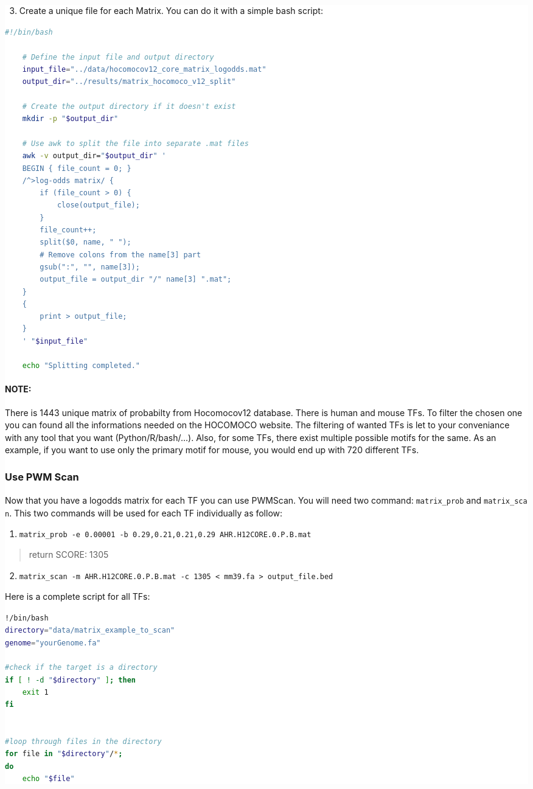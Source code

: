 3. Create a unique file for each Matrix. You can do it with a simple bash script:

```bash
#!/bin/bash

    # Define the input file and output directory
    input_file="../data/hocomocov12_core_matrix_logodds.mat"
    output_dir="../results/matrix_hocomoco_v12_split"

    # Create the output directory if it doesn't exist
    mkdir -p "$output_dir"

    # Use awk to split the file into separate .mat files
    awk -v output_dir="$output_dir" '
    BEGIN { file_count = 0; }
    /^>log-odds matrix/ {
        if (file_count > 0) {
            close(output_file);
        }
        file_count++;
        split($0, name, " ");
        # Remove colons from the name[3] part
        gsub(":", "", name[3]);
        output_file = output_dir "/" name[3] ".mat";
    }
    {
        print > output_file;
    }
    ' "$input_file"

    echo "Splitting completed."

```

#### NOTE:
There is 1443 unique matrix of probabilty from Hocomocov12 database. There is human and mouse TFs. To filter the chosen one you can found all the informations needed on the HOCOMOCO website. The filtering of wanted TFs is let to your conveniance with any tool that you want (Python/R/bash/...). Also, for some TFs, there exist multiple possible motifs for the same. As an example, if you want to use only the primary motif for mouse, you would end up with 720 different TFs.

### Use PWM Scan

Now that you have a logodds matrix for each TF you can use PWMScan. You will need two command: `matrix_prob` and `matrix_scan`. This two commands will be used for each TF individually as follow:
1. `matrix_prob -e 0.00001 -b 0.29,0.21,0.21,0.29 AHR.H12CORE.0.P.B.mat`
> return SCORE: 1305
2. `matrix_scan -m AHR.H12CORE.0.P.B.mat -c 1305 < mm39.fa > output_file.bed`

Here is a complete script for all TFs:

```bash
!/bin/bash
directory="data/matrix_example_to_scan"
genome="yourGenome.fa"

#check if the target is a directory
if [ ! -d "$directory" ]; then
	exit 1
fi


#loop through files in the directory
for file in "$directory"/*;
do
	echo "$file"
```